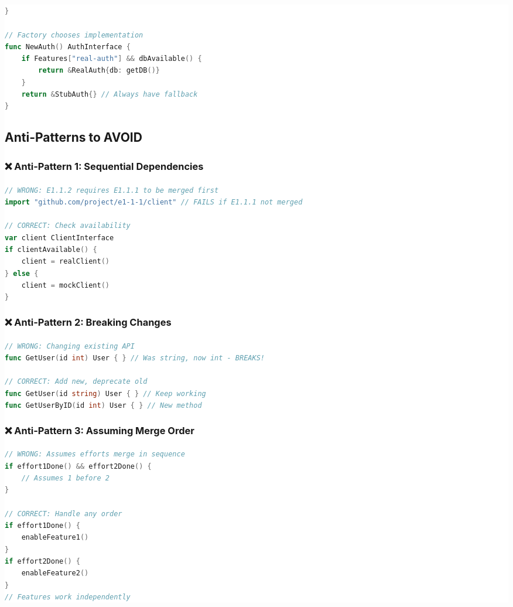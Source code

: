 ```go
}

// Factory chooses implementation
func NewAuth() AuthInterface {
    if Features["real-auth"] && dbAvailable() {
        return &RealAuth{db: getDB()}
    }
    return &StubAuth{} // Always have fallback
}
```

## Anti-Patterns to AVOID

### ❌ Anti-Pattern 1: Sequential Dependencies
```go
// WRONG: E1.1.2 requires E1.1.1 to be merged first
import "github.com/project/e1-1-1/client" // FAILS if E1.1.1 not merged

// CORRECT: Check availability
var client ClientInterface
if clientAvailable() {
    client = realClient()
} else {
    client = mockClient()
}
```

### ❌ Anti-Pattern 2: Breaking Changes
```go
// WRONG: Changing existing API
func GetUser(id int) User { } // Was string, now int - BREAKS!

// CORRECT: Add new, deprecate old
func GetUser(id string) User { } // Keep working
func GetUserByID(id int) User { } // New method
```

### ❌ Anti-Pattern 3: Assuming Merge Order
```go
// WRONG: Assumes efforts merge in sequence
if effort1Done() && effort2Done() {
    // Assumes 1 before 2
}

// CORRECT: Handle any order
if effort1Done() {
    enableFeature1()
}
if effort2Done() {
    enableFeature2()
}
// Features work independently
```
